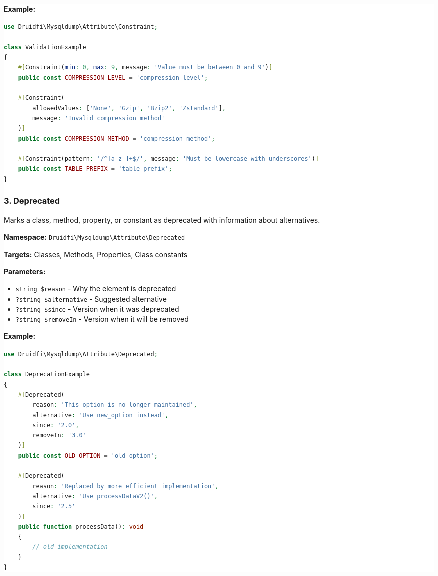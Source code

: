 **Example:**
```php
use Druidfi\Mysqldump\Attribute\Constraint;

class ValidationExample
{
    #[Constraint(min: 0, max: 9, message: 'Value must be between 0 and 9')]
    public const COMPRESSION_LEVEL = 'compression-level';
    
    #[Constraint(
        allowedValues: ['None', 'Gzip', 'Bzip2', 'Zstandard'], 
        message: 'Invalid compression method'
    )]
    public const COMPRESSION_METHOD = 'compression-method';
    
    #[Constraint(pattern: '/^[a-z_]+$/', message: 'Must be lowercase with underscores')]
    public const TABLE_PREFIX = 'table-prefix';
}
```

### 3. Deprecated

Marks a class, method, property, or constant as deprecated with information about alternatives.

**Namespace:** `Druidfi\Mysqldump\Attribute\Deprecated`

**Targets:** Classes, Methods, Properties, Class constants

**Parameters:**
- `string $reason` - Why the element is deprecated
- `?string $alternative` - Suggested alternative
- `?string $since` - Version when it was deprecated
- `?string $removeIn` - Version when it will be removed

**Example:**
```php
use Druidfi\Mysqldump\Attribute\Deprecated;

class DeprecationExample
{
    #[Deprecated(
        reason: 'This option is no longer maintained',
        alternative: 'Use new_option instead',
        since: '2.0',
        removeIn: '3.0'
    )]
    public const OLD_OPTION = 'old-option';
    
    #[Deprecated(
        reason: 'Replaced by more efficient implementation',
        alternative: 'Use processDataV2()',
        since: '2.5'
    )]
    public function processData(): void
    {
        // old implementation
    }
}
```
